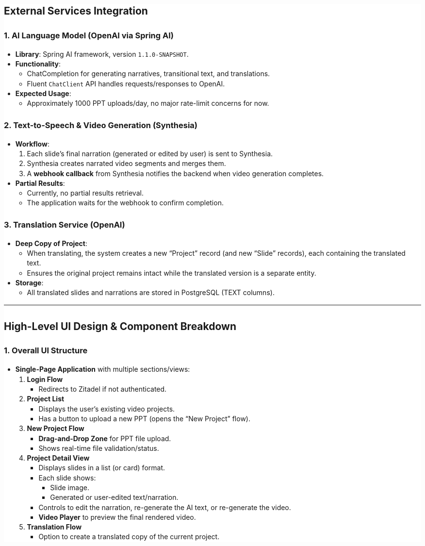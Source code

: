
## External Services Integration

### 1. AI Language Model (OpenAI via Spring AI)
- **Library**: Spring AI framework, version `1.1.0-SNAPSHOT`.
- **Functionality**:  
  - ChatCompletion for generating narratives, transitional text, and translations.
  - Fluent `ChatClient` API handles requests/responses to OpenAI.
- **Expected Usage**:  
  - Approximately 1000 PPT uploads/day, no major rate-limit concerns for now.

### 2. Text-to-Speech & Video Generation (Synthesia)
- **Workflow**:  
  1. Each slide’s final narration (generated or edited by user) is sent to Synthesia.
  2. Synthesia creates narrated video segments and merges them.
  3. A **webhook callback** from Synthesia notifies the backend when video generation completes.
- **Partial Results**:  
  - Currently, no partial results retrieval.
  - The application waits for the webhook to confirm completion.

### 3. Translation Service (OpenAI)
- **Deep Copy of Project**:  
  - When translating, the system creates a new “Project” record (and new “Slide” records), each containing the translated text.
  - Ensures the original project remains intact while the translated version is a separate entity.
- **Storage**:  
  - All translated slides and narrations are stored in PostgreSQL (TEXT columns).

---

## High-Level UI Design & Component Breakdown

### 1. Overall UI Structure
- **Single-Page Application** with multiple sections/views:
  1. **Login Flow**  
     - Redirects to Zitadel if not authenticated.
  2. **Project List**  
     - Displays the user’s existing video projects.
     - Has a button to upload a new PPT (opens the “New Project” flow).
  3. **New Project Flow**  
     - **Drag-and-Drop Zone** for PPT file upload.
     - Shows real-time file validation/status.  
  4. **Project Detail View**  
     - Displays slides in a list (or card) format.
     - Each slide shows:
       - Slide image.
       - Generated or user-edited text/narration.
     - Controls to edit the narration, re-generate the AI text, or re-generate the video.
     - **Video Player** to preview the final rendered video.
  5. **Translation Flow**  
     - Option to create a translated copy of the current project.

